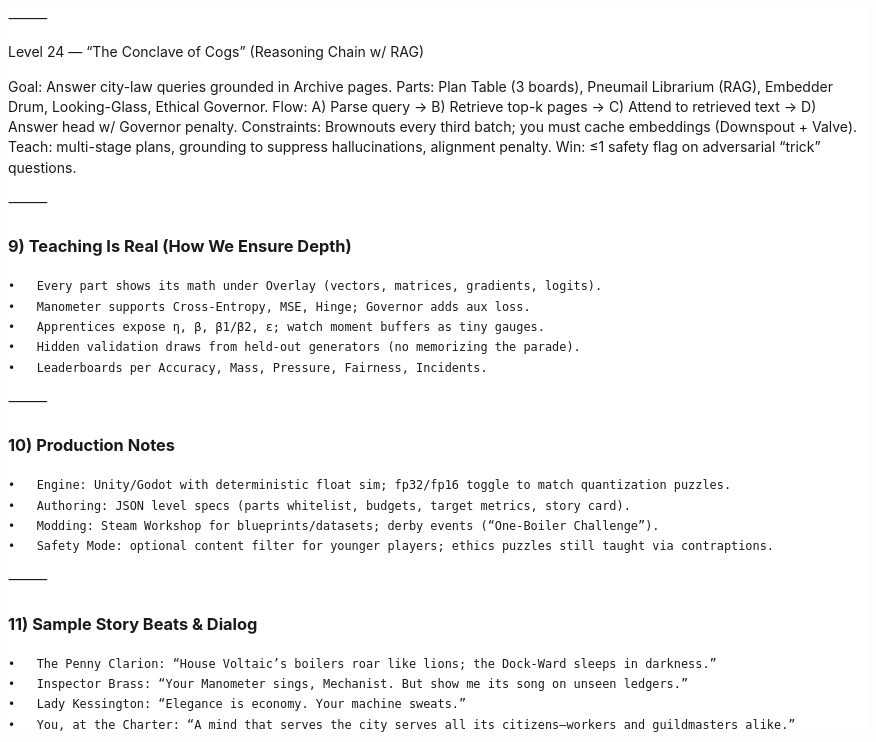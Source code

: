 ⸻

Level 24 — “The Conclave of Cogs” (Reasoning Chain w/ RAG)

Goal: Answer city-law queries grounded in Archive pages.
Parts: Plan Table (3 boards), Pneumail Librarium (RAG), Embedder Drum, Looking-Glass, Ethical Governor.
Flow:
A) Parse query → B) Retrieve top-k pages → C) Attend to retrieved text → D) Answer head w/ Governor penalty.
Constraints: Brownouts every third batch; you must cache embeddings (Downspout + Valve).
Teach: multi-stage plans, grounding to suppress hallucinations, alignment penalty.
Win: ≤1 safety flag on adversarial “trick” questions.

⸻

### 9) Teaching Is Real (How We Ensure Depth)
	•	Every part shows its math under Overlay (vectors, matrices, gradients, logits).
	•	Manometer supports Cross-Entropy, MSE, Hinge; Governor adds aux loss.
	•	Apprentices expose η, β, β1/β2, ε; watch moment buffers as tiny gauges.
	•	Hidden validation draws from held-out generators (no memorizing the parade).
	•	Leaderboards per Accuracy, Mass, Pressure, Fairness, Incidents.

⸻

### 10) Production Notes
	•	Engine: Unity/Godot with deterministic float sim; fp32/fp16 toggle to match quantization puzzles.
	•	Authoring: JSON level specs (parts whitelist, budgets, target metrics, story card).
	•	Modding: Steam Workshop for blueprints/datasets; derby events (“One-Boiler Challenge”).
	•	Safety Mode: optional content filter for younger players; ethics puzzles still taught via contraptions.

⸻

### 11) Sample Story Beats & Dialog
	•	The Penny Clarion: “House Voltaic’s boilers roar like lions; the Dock-Ward sleeps in darkness.”
	•	Inspector Brass: “Your Manometer sings, Mechanist. But show me its song on unseen ledgers.”
	•	Lady Kessington: “Elegance is economy. Your machine sweats.”
	•	You, at the Charter: “A mind that serves the city serves all its citizens—workers and guildmasters alike.”

